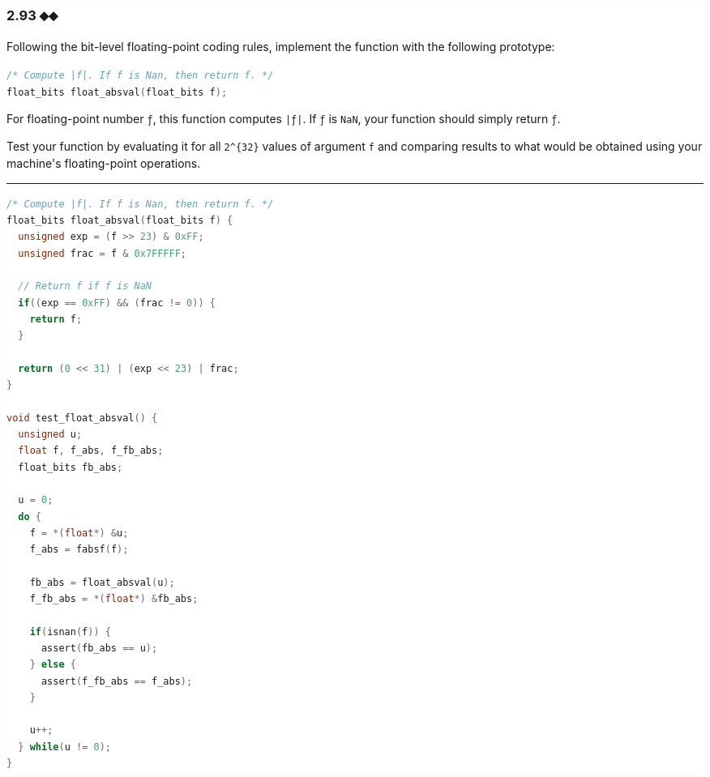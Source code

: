 

### 2.93 ⬥⬥
Following the bit-level floating-point coding rules, implement the function with the following prototype:

````C
/* Compute |f|. If f is Nan, then return f. */
float_bits float_absval(float_bits f);
````

For floating-point number `ƒ`, this function computes `|ƒ|`. If `ƒ` is `NaN`, your function should simply return `ƒ`.

Test your function by evaluating it for all `2^{32}` values of argument `f` and comparing results to what would be obtained using your machine's floating-point operations.

---

````C
/* Compute |f|. If f is Nan, then return f. */
float_bits float_absval(float_bits f) {
  unsigned exp = (f >> 23) & 0xFF;
  unsigned frac = f & 0x7FFFFF;

  // Return f if f is NaN
  if((exp == 0xFF) && (frac != 0)) {
    return f;
  }

  return (0 << 31) | (exp << 23) | frac;
}

void test_float_absval() {
  unsigned u;
  float f, f_abs, f_fb_abs;
  float_bits fb_abs;

  u = 0;
  do {
    f = *(float*) &u;
    f_abs = fabsf(f);

    fb_abs = float_absval(u);
    f_fb_abs = *(float*) &fb_abs;

    if(isnan(f)) {
      assert(fb_abs == u);
    } else {
      assert(f_fb_abs == f_abs);
    }

    u++;
  } while(u != 0);
}
````
